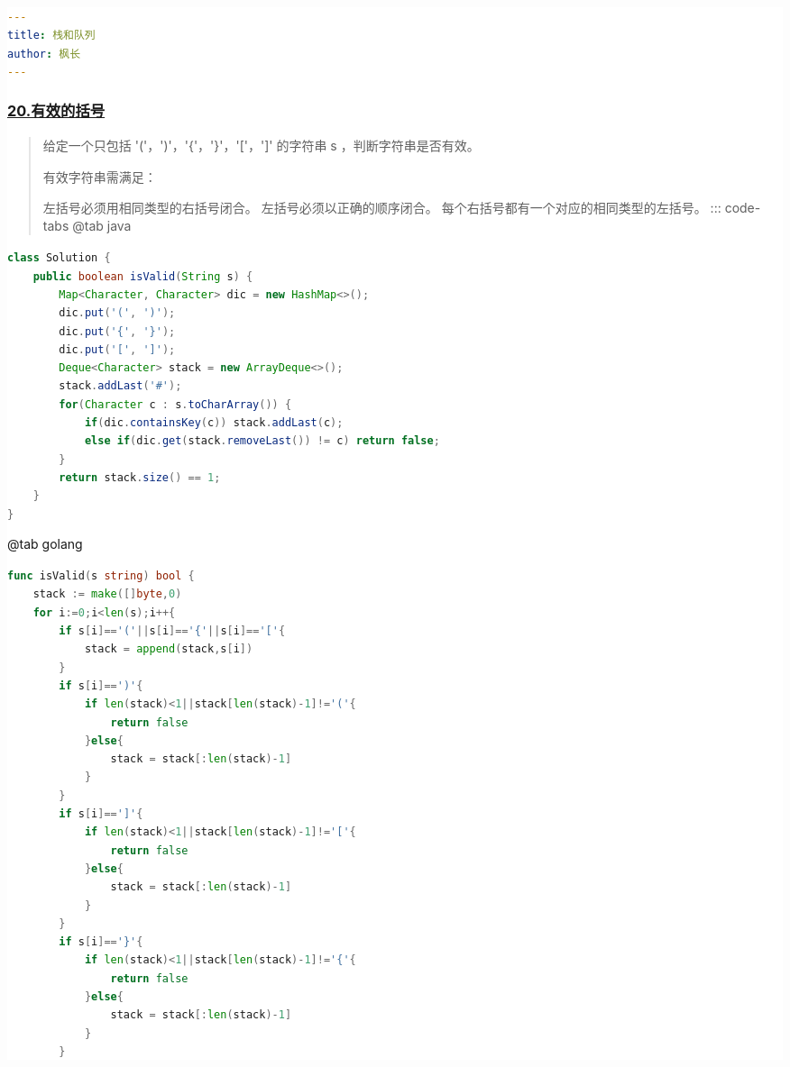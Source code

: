 ```yaml
---
title: 栈和队列
author: 枫长
---
```

### [20.有效的括号](https://leetcode.cn/problems/valid-parentheses)

> 给定一个只包括 '('，')'，'{'，'}'，'['，']' 的字符串 s ，判断字符串是否有效。
>
> 有效字符串需满足：
>
> 左括号必须用相同类型的右括号闭合。
> 左括号必须以正确的顺序闭合。
> 每个右括号都有一个对应的相同类型的左括号。
::: code-tabs
@tab java
```java
class Solution {
    public boolean isValid(String s) {
        Map<Character, Character> dic = new HashMap<>();
        dic.put('(', ')');
        dic.put('{', '}');
        dic.put('[', ']');
        Deque<Character> stack = new ArrayDeque<>();
        stack.addLast('#');
        for(Character c : s.toCharArray()) {
            if(dic.containsKey(c)) stack.addLast(c);
            else if(dic.get(stack.removeLast()) != c) return false;
        }
        return stack.size() == 1;
    }
}
```
@tab golang
```go
func isValid(s string) bool {
    stack := make([]byte,0)
    for i:=0;i<len(s);i++{
        if s[i]=='('||s[i]=='{'||s[i]=='['{
            stack = append(stack,s[i])
        }
        if s[i]==')'{
            if len(stack)<1||stack[len(stack)-1]!='('{
                return false
            }else{
                stack = stack[:len(stack)-1]
            }
        }  
        if s[i]==']'{
            if len(stack)<1||stack[len(stack)-1]!='['{
                return false
            }else{
                stack = stack[:len(stack)-1]
            }
        }  
        if s[i]=='}'{
            if len(stack)<1||stack[len(stack)-1]!='{'{
                return false
            }else{
                stack = stack[:len(stack)-1]
            }
        }  
```